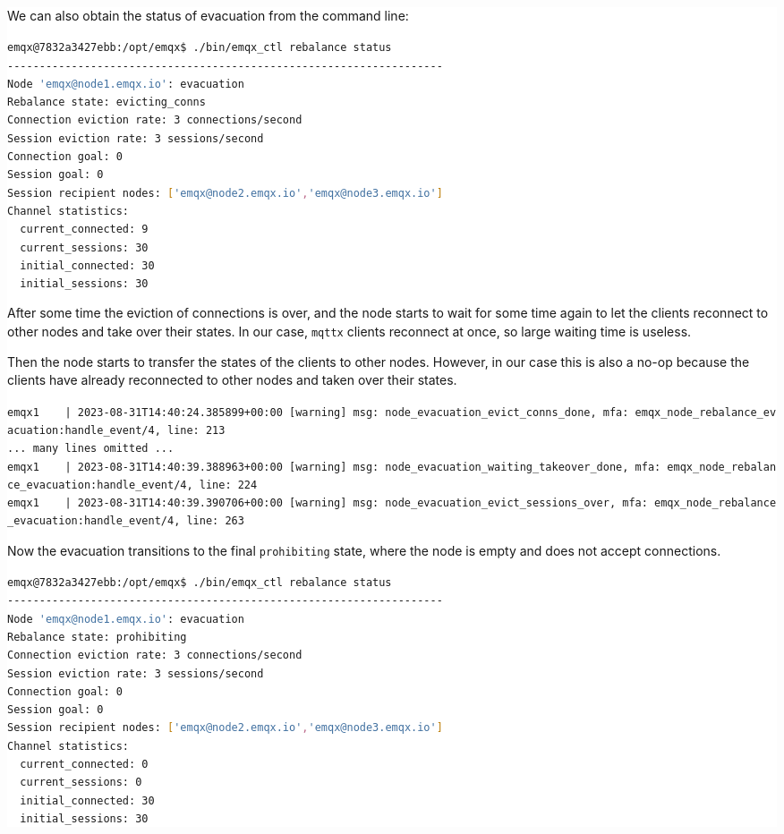 We can also obtain the status of evacuation from the command line:

```bash
emqx@7832a3427ebb:/opt/emqx$ ./bin/emqx_ctl rebalance status
--------------------------------------------------------------------
Node 'emqx@node1.emqx.io': evacuation
Rebalance state: evicting_conns
Connection eviction rate: 3 connections/second
Session eviction rate: 3 sessions/second
Connection goal: 0
Session goal: 0
Session recipient nodes: ['emqx@node2.emqx.io','emqx@node3.emqx.io']
Channel statistics:
  current_connected: 9
  current_sessions: 30
  initial_connected: 30
  initial_sessions: 30
```

After some time the eviction of connections is over, and the node starts to wait for some time again to let the clients reconnect to other nodes and take over their states. In our case, `mqttx` clients reconnect at once, so large waiting time is useless.

Then the node starts to transfer the states of the clients to other nodes. However, in our case this is also a no-op because the clients have already reconnected to other nodes and taken over their states.

```
emqx1    | 2023-08-31T14:40:24.385899+00:00 [warning] msg: node_evacuation_evict_conns_done, mfa: emqx_node_rebalance_evacuation:handle_event/4, line: 213
... many lines omitted ...
emqx1    | 2023-08-31T14:40:39.388963+00:00 [warning] msg: node_evacuation_waiting_takeover_done, mfa: emqx_node_rebalance_evacuation:handle_event/4, line: 224
emqx1    | 2023-08-31T14:40:39.390706+00:00 [warning] msg: node_evacuation_evict_sessions_over, mfa: emqx_node_rebalance_evacuation:handle_event/4, line: 263
```

Now the evacuation transitions to the final `prohibiting` state, where the node is empty and does not accept connections.

```bash
emqx@7832a3427ebb:/opt/emqx$ ./bin/emqx_ctl rebalance status
--------------------------------------------------------------------
Node 'emqx@node1.emqx.io': evacuation
Rebalance state: prohibiting
Connection eviction rate: 3 connections/second
Session eviction rate: 3 sessions/second
Connection goal: 0
Session goal: 0
Session recipient nodes: ['emqx@node2.emqx.io','emqx@node3.emqx.io']
Channel statistics:
  current_connected: 0
  current_sessions: 0
  initial_connected: 30
  initial_sessions: 30
```
